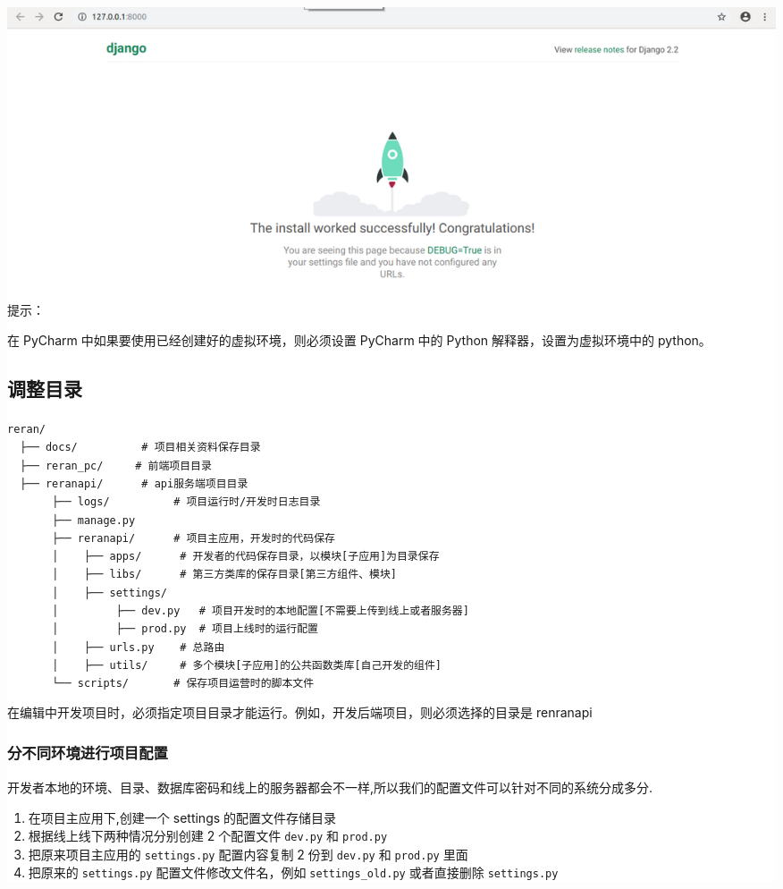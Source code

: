 ![1557367991756](renran-proj-build.assets/1557367991756.png)

提示：

在 PyCharm 中如果要使用已经创建好的虚拟环境，则必须设置 PyCharm 中的 Python 解释器，设置为虚拟环境中的 python。



## 调整目录

```
reran/
  ├── docs/          # 项目相关资料保存目录
  ├── reran_pc/     # 前端项目目录
  ├── reranapi/      # api服务端项目目录
       ├── logs/          # 项目运行时/开发时日志目录
       ├── manage.py
       ├── reranapi/      # 项目主应用，开发时的代码保存
       │    ├── apps/      # 开发者的代码保存目录，以模块[子应用]为目录保存
       │    ├── libs/      # 第三方类库的保存目录[第三方组件、模块]
       │    ├── settings/
       │         ├── dev.py   # 项目开发时的本地配置[不需要上传到线上或者服务器]
       │         ├── prod.py  # 项目上线时的运行配置
       │    ├── urls.py    # 总路由
       │    ├── utils/     # 多个模块[子应用]的公共函数类库[自己开发的组件]
       └── scripts/       # 保存项目运营时的脚本文件
```

在编辑中开发项目时，必须指定项目目录才能运行。例如，开发后端项目，则必须选择的目录是 renranapi

### 分不同环境进行项目配置

开发者本地的环境、目录、数据库密码和线上的服务器都会不一样,所以我们的配置文件可以针对不同的系统分成多分.

1. 在项目主应用下,创建一个 settings 的配置文件存储目录
2. 根据线上线下两种情况分别创建 2 个配置文件 `dev.py` 和 `prod.py`
3. 把原来项目主应用的 `settings.py` 配置内容复制 2 份到 `dev.py` 和 `prod.py` 里面
4. 把原来的 `settings.py` 配置文件修改文件名，例如 `settings_old.py` 或者直接删除 `settings.py`
